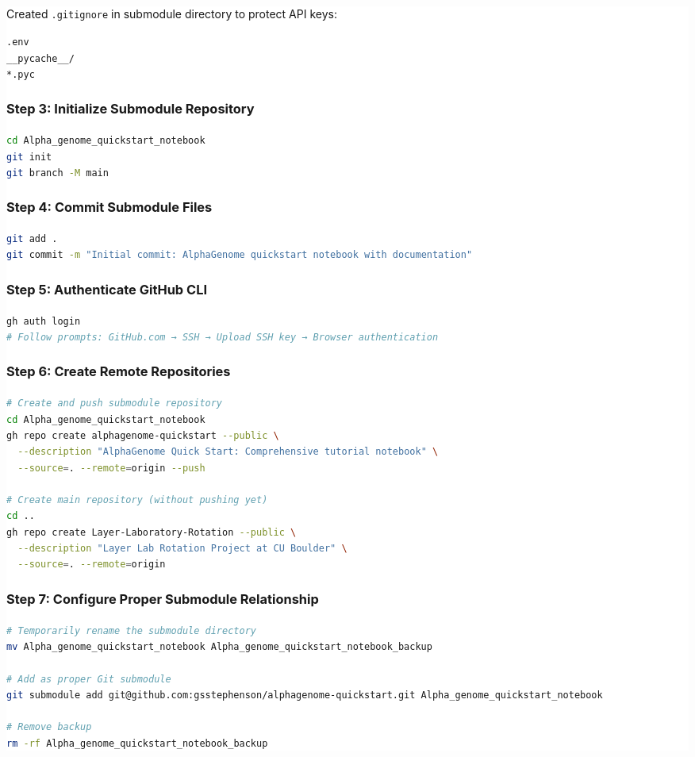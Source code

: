 Created `.gitignore` in submodule directory to protect API keys:
```
.env
__pycache__/
*.pyc
```

### Step 3: Initialize Submodule Repository
```bash
cd Alpha_genome_quickstart_notebook
git init
git branch -M main
```

### Step 4: Commit Submodule Files
```bash
git add .
git commit -m "Initial commit: AlphaGenome quickstart notebook with documentation"
```

### Step 5: Authenticate GitHub CLI
```bash
gh auth login
# Follow prompts: GitHub.com → SSH → Upload SSH key → Browser authentication
```

### Step 6: Create Remote Repositories
```bash
# Create and push submodule repository
cd Alpha_genome_quickstart_notebook
gh repo create alphagenome-quickstart --public \
  --description "AlphaGenome Quick Start: Comprehensive tutorial notebook" \
  --source=. --remote=origin --push

# Create main repository (without pushing yet)
cd ..
gh repo create Layer-Laboratory-Rotation --public \
  --description "Layer Lab Rotation Project at CU Boulder" \
  --source=. --remote=origin
```

### Step 7: Configure Proper Submodule Relationship
```bash
# Temporarily rename the submodule directory
mv Alpha_genome_quickstart_notebook Alpha_genome_quickstart_notebook_backup

# Add as proper Git submodule
git submodule add git@github.com:gsstephenson/alphagenome-quickstart.git Alpha_genome_quickstart_notebook

# Remove backup
rm -rf Alpha_genome_quickstart_notebook_backup
```
